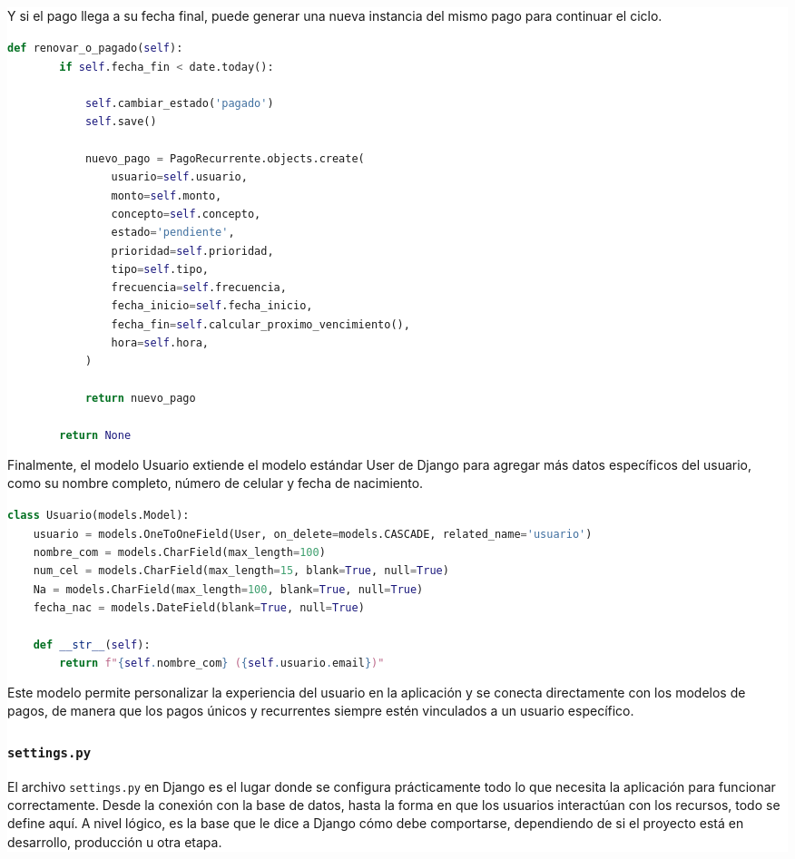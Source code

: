 Y si el pago llega a su fecha final, puede generar una nueva instancia del mismo pago para continuar el ciclo.

```python
def renovar_o_pagado(self):
        if self.fecha_fin < date.today():
            
            self.cambiar_estado('pagado')
            self.save()

            nuevo_pago = PagoRecurrente.objects.create(
                usuario=self.usuario,
                monto=self.monto,
                concepto=self.concepto,
                estado='pendiente',
                prioridad=self.prioridad,
                tipo=self.tipo,
                frecuencia=self.frecuencia,
                fecha_inicio=self.fecha_inicio,  
                fecha_fin=self.calcular_proximo_vencimiento(),  
                hora=self.hora, 
            )

            return nuevo_pago

        return None
```

Finalmente, el modelo Usuario extiende el modelo estándar User de Django para agregar más datos específicos del usuario, como su nombre completo, número de celular y fecha de nacimiento. 

```python
class Usuario(models.Model):
    usuario = models.OneToOneField(User, on_delete=models.CASCADE, related_name='usuario')
    nombre_com = models.CharField(max_length=100)  
    num_cel = models.CharField(max_length=15, blank=True, null=True)  
    Na = models.CharField(max_length=100, blank=True, null=True)  
    fecha_nac = models.DateField(blank=True, null=True)  

    def __str__(self):
        return f"{self.nombre_com} ({self.usuario.email})"

```

Este modelo permite personalizar la experiencia del usuario en la aplicación y se conecta directamente con los modelos de pagos, de manera que los pagos únicos y recurrentes siempre estén vinculados a un usuario específico.

### `settings.py`
El archivo `settings.py` en Django es el lugar donde se configura prácticamente todo lo que necesita la aplicación para funcionar correctamente. Desde la conexión con la base de datos, hasta la forma en que los usuarios interactúan con los recursos, todo se define aquí. A nivel lógico, es la base que le dice a Django cómo debe comportarse, dependiendo de si el proyecto está en desarrollo, producción u otra etapa.
